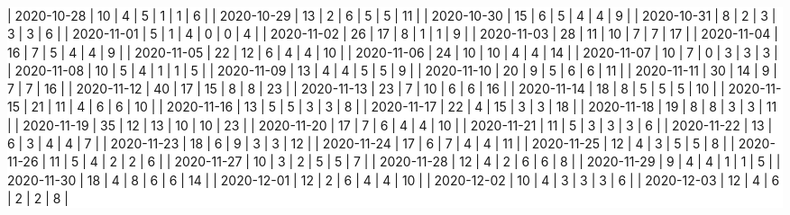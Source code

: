 | 2020-10-28 | 10 | 4 | 5 | 1 | 1 | 6 |
| 2020-10-29 | 13 | 2 | 6 | 5 | 5 | 11 |
| 2020-10-30 | 15 | 6 | 5 | 4 | 4 | 9 |
| 2020-10-31 | 8 | 2 | 3 | 3 | 3 | 6 |
| 2020-11-01 | 5 | 1 | 4 | 0 | 0 | 4 |
| 2020-11-02 | 26 | 17 | 8 | 1 | 1 | 9 |
| 2020-11-03 | 28 | 11 | 10 | 7 | 7 | 17 |
| 2020-11-04 | 16 | 7 | 5 | 4 | 4 | 9 |
| 2020-11-05 | 22 | 12 | 6 | 4 | 4 | 10 |
| 2020-11-06 | 24 | 10 | 10 | 4 | 4 | 14 |
| 2020-11-07 | 10 | 7 | 0 | 3 | 3 | 3 |
| 2020-11-08 | 10 | 5 | 4 | 1 | 1 | 5 |
| 2020-11-09 | 13 | 4 | 4 | 5 | 5 | 9 |
| 2020-11-10 | 20 | 9 | 5 | 6 | 6 | 11 |
| 2020-11-11 | 30 | 14 | 9 | 7 | 7 | 16 |
| 2020-11-12 | 40 | 17 | 15 | 8 | 8 | 23 |
| 2020-11-13 | 23 | 7 | 10 | 6 | 6 | 16 |
| 2020-11-14 | 18 | 8 | 5 | 5 | 5 | 10 |
| 2020-11-15 | 21 | 11 | 4 | 6 | 6 | 10 |
| 2020-11-16 | 13 | 5 | 5 | 3 | 3 | 8 |
| 2020-11-17 | 22 | 4 | 15 | 3 | 3 | 18 |
| 2020-11-18 | 19 | 8 | 8 | 3 | 3 | 11 |
| 2020-11-19 | 35 | 12 | 13 | 10 | 10 | 23 |
| 2020-11-20 | 17 | 7 | 6 | 4 | 4 | 10 |
| 2020-11-21 | 11 | 5 | 3 | 3 | 3 | 6 |
| 2020-11-22 | 13 | 6 | 3 | 4 | 4 | 7 |
| 2020-11-23 | 18 | 6 | 9 | 3 | 3 | 12 |
| 2020-11-24 | 17 | 6 | 7 | 4 | 4 | 11 |
| 2020-11-25 | 12 | 4 | 3 | 5 | 5 | 8 |
| 2020-11-26 | 11 | 5 | 4 | 2 | 2 | 6 |
| 2020-11-27 | 10 | 3 | 2 | 5 | 5 | 7 |
| 2020-11-28 | 12 | 4 | 2 | 6 | 6 | 8 |
| 2020-11-29 | 9 | 4 | 4 | 1 | 1 | 5 |
| 2020-11-30 | 18 | 4 | 8 | 6 | 6 | 14 |
| 2020-12-01 | 12 | 2 | 6 | 4 | 4 | 10 |
| 2020-12-02 | 10 | 4 | 3 | 3 | 3 | 6 |
| 2020-12-03 | 12 | 4 | 6 | 2 | 2 | 8 |